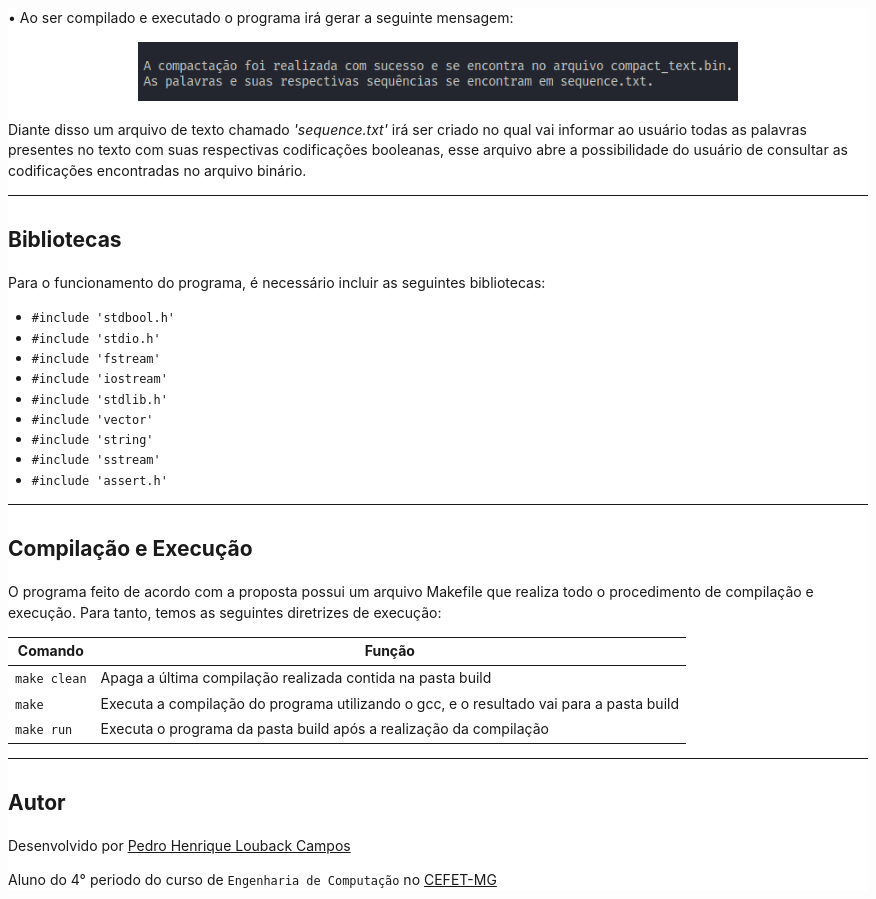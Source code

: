• Ao ser compilado e executado o programa irá gerar a seguinte mensagem:
 
<p align="center">
<img src="imgs/code6.png" width="600px"/>
</p>
 
Diante disso um arquivo de texto chamado _'sequence.txt'_ irá ser criado no qual vai informar ao usuário todas as palavras presentes no texto com suas respectivas codificações booleanas, esse arquivo abre a possibilidade do usuário de consultar as codificações encontradas no arquivo binário.

---

## Bibliotecas

<p>Para o funcionamento do programa, é necessário incluir as seguintes bibliotecas: 
<ul>
    <li><code>#include 'stdbool.h'</code></li>
    <li><code>#include 'stdio.h'</code></li>
    <li><code>#include 'fstream'</code></li>
    <li><code>#include 'iostream'</code></li>
    <li><code>#include 'stdlib.h'</code></li>
    <li><code>#include 'vector'</code></li>
    <li><code>#include 'string'</code></li>
    <li><code>#include 'sstream'</code></li>
    <li><code>#include 'assert.h'</code></li>
</ul>

---

## Compilação e Execução

O programa feito de acordo com a proposta possui um arquivo Makefile que realiza todo o procedimento de compilação e execução. Para tanto, temos as seguintes diretrizes de execução:


| Comando                |  Função                                                                                           |                     
| -----------------------| ------------------------------------------------------------------------------------------------- |
|  `make clean`          | Apaga a última compilação realizada contida na pasta build                                        |
|  `make`                | Executa a compilação do programa utilizando o gcc, e o resultado vai para a pasta build           |
|  `make run`            | Executa o programa da pasta build após a realização da compilação             


---

## Autor

Desenvolvido por [Pedro Henrique Louback Campos](https://github.com/PedroLouback)

Aluno do 4° periodo do curso de `Engenharia de Computação` no [CEFET-MG](https://www.cefetmg.br)
